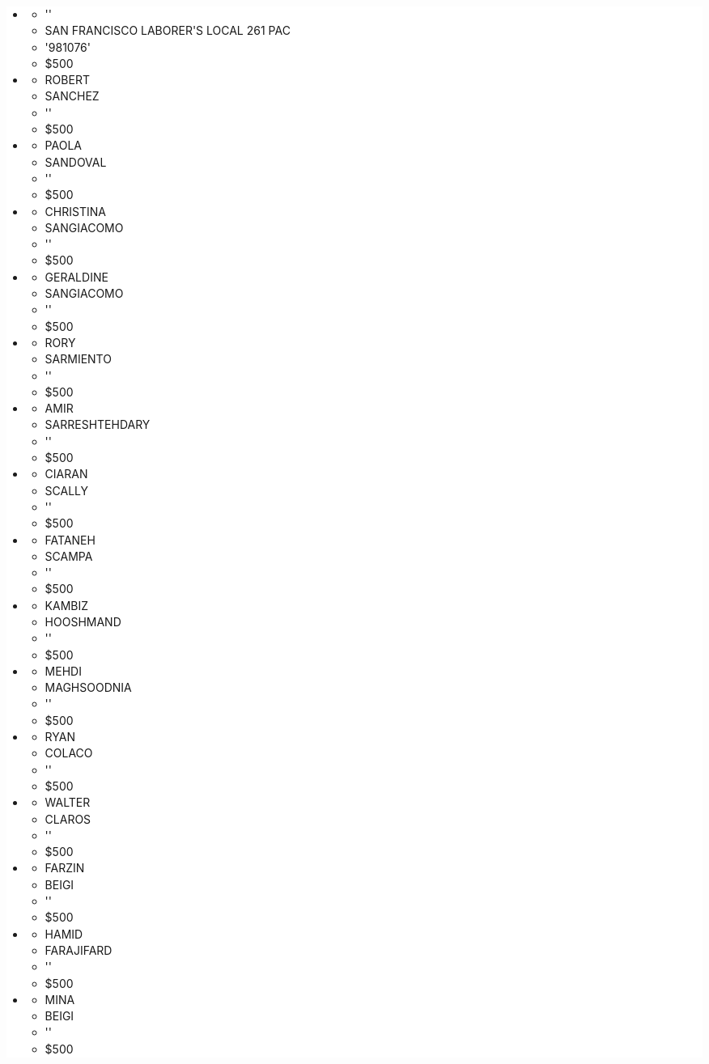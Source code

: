 - - ''
  - SAN FRANCISCO LABORER'S LOCAL 261 PAC
  - '981076'
  - $500
- - ROBERT
  - SANCHEZ
  - ''
  - $500
- - PAOLA
  - SANDOVAL
  - ''
  - $500
- - CHRISTINA
  - SANGIACOMO
  - ''
  - $500
- - GERALDINE
  - SANGIACOMO
  - ''
  - $500
- - RORY
  - SARMIENTO
  - ''
  - $500
- - AMIR
  - SARRESHTEHDARY
  - ''
  - $500
- - CIARAN
  - SCALLY
  - ''
  - $500
- - FATANEH
  - SCAMPA
  - ''
  - $500
- - KAMBIZ
  - HOOSHMAND
  - ''
  - $500
- - MEHDI
  - MAGHSOODNIA
  - ''
  - $500
- - RYAN
  - COLACO
  - ''
  - $500
- - WALTER
  - CLAROS
  - ''
  - $500
- - FARZIN
  - BEIGI
  - ''
  - $500
- - HAMID
  - FARAJIFARD
  - ''
  - $500
- - MINA
  - BEIGI
  - ''
  - $500